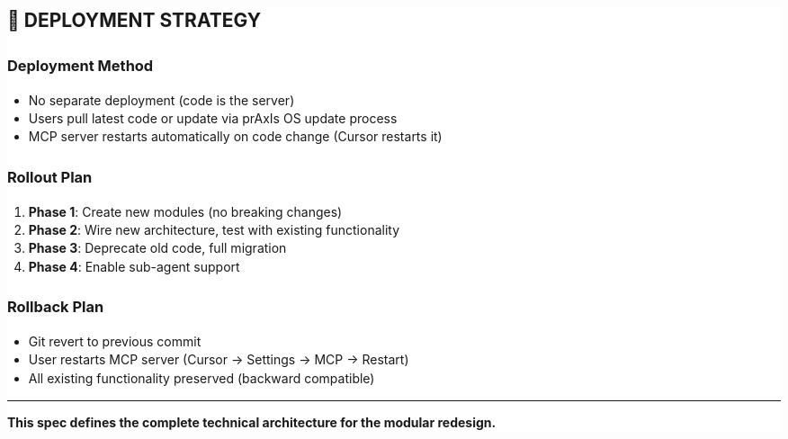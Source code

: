 
## 🚀 DEPLOYMENT STRATEGY

### Deployment Method
- No separate deployment (code is the server)
- Users pull latest code or update via prAxIs OS update process
- MCP server restarts automatically on code change (Cursor restarts it)

### Rollout Plan
1. **Phase 1**: Create new modules (no breaking changes)
2. **Phase 2**: Wire new architecture, test with existing functionality
3. **Phase 3**: Deprecate old code, full migration
4. **Phase 4**: Enable sub-agent support

### Rollback Plan
- Git revert to previous commit
- User restarts MCP server (Cursor → Settings → MCP → Restart)
- All existing functionality preserved (backward compatible)

---

**This spec defines the complete technical architecture for the modular redesign.**

